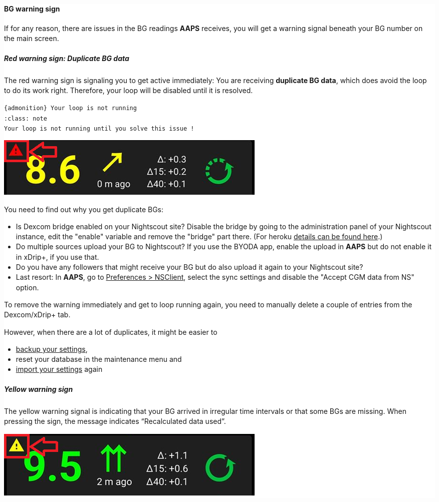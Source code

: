 
#### BG warning sign

If for any reason, there are issues in the BG readings **AAPS** receives, you will get a warning signal beneath your BG number on the main screen.

##### Red warning sign: Duplicate BG data

The red warning sign is signaling you to get active immediately: You are receiving **duplicate BG data**, which does avoid the loop to do its work right. Therefore, your loop will be disabled until it is resolved.

    {admonition} Your loop is not running
    :class: note
    Your loop is not running until you solve this issue !

![Red BG warning](../images/bg_warn_red.png)

You need to find out why you get duplicate BGs:

* Is Dexcom bridge enabled on your Nightscout site? Disable the bridge by going to the administration panel of your Nightscout instance, edit the "enable" variable and remove the "bridge" part there. (For heroku [details can be found here](https://nightscout.github.io/troubleshoot/troublehoot/#heroku-settings).)
* Do multiple sources upload your BG to Nightscout? If you use the BYODA app, enable the upload in **AAPS** but do not enable it in xDrip+, if you use that.
* Do you have any followers that might receive your BG but do also upload it again to your Nightscout site?
* Last resort: In **AAPS**, go to [Preferences > NSClient](../SettingUpAaps/Preferences.md#nsclient), select the sync settings and disable the "Accept CGM data from NS" option.

To remove the warning immediately and get to loop running again, you need to manually delete a couple of entries from the Dexcom/xDrip+ tab.

However, when there are a lot of duplicates, it might be easier to

* [backup your settings](../Maintenance/ExportImportSettings.md),
* reset your database in the maintenance menu and
* [import your settings](../Maintenance/ExportImportSettings.md) again

##### Yellow warning sign

The yellow warning signal is indicating that your BG arrived in irregular time intervals or that some BGs are missing. When pressing the sign, the message indicates “Recalculated data used”.

![Yellow BG warning](../images/bg_warn_yellow.png)

